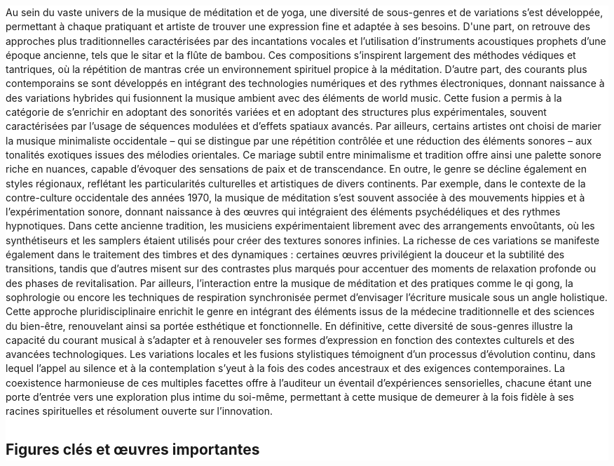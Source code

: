 Au sein du vaste univers de la musique de méditation et de yoga, une diversité de sous-genres et de variations s’est développée, permettant à chaque pratiquant et artiste de trouver une expression fine et adaptée à ses besoins. D'une part, on retrouve des approches plus traditionnelles caractérisées par des incantations vocales et l’utilisation d’instruments acoustiques prophets d’une époque ancienne, tels que le sitar et la flûte de bambou. Ces compositions s’inspirent largement des méthodes védiques et tantriques, où la répétition de mantras crée un environnement spirituel propice à la méditation. D’autre part, des courants plus contemporains se sont développés en intégrant des technologies numériques et des rythmes électroniques, donnant naissance à des variations hybrides qui fusionnent la musique ambient avec des éléments de world music. Cette fusion a permis à la catégorie de s’enrichir en adoptant des sonorités variées et en adoptant des structures plus expérimentales, souvent caractérisées par l’usage de séquences modulées et d’effets spatiaux avancés. Par ailleurs, certains artistes ont choisi de marier la musique minimaliste occidentale – qui se distingue par une répétition contrôlée et une réduction des éléments sonores – aux tonalités exotiques issues des mélodies orientales. Ce mariage subtil entre minimalisme et tradition offre ainsi une palette sonore riche en nuances, capable d’évoquer des sensations de paix et de transcendance. En outre, le genre se décline également en styles régionaux, reflétant les particularités culturelles et artistiques de divers continents. Par exemple, dans le contexte de la contre-culture occidentale des années 1970, la musique de méditation s’est souvent associée à des mouvements hippies et à l’expérimentation sonore, donnant naissance à des œuvres qui intégraient des éléments psychédéliques et des rythmes hypnotiques. Dans cette ancienne tradition, les musiciens expérimentaient librement avec des arrangements envoûtants, où les synthétiseurs et les samplers étaient utilisés pour créer des textures sonores infinies. La richesse de ces variations se manifeste également dans le traitement des timbres et des dynamiques : certaines œuvres privilégient la douceur et la subtilité des transitions, tandis que d’autres misent sur des contrastes plus marqués pour accentuer des moments de relaxation profonde ou des phases de revitalisation. Par ailleurs, l’interaction entre la musique de méditation et des pratiques comme le qi gong, la sophrologie ou encore les techniques de respiration synchronisée permet d’envisager l’écriture musicale sous un angle holistique. Cette approche pluridisciplinaire enrichit le genre en intégrant des éléments issus de la médecine traditionnelle et des sciences du bien-être, renouvelant ainsi sa portée esthétique et fonctionnelle. En définitive, cette diversité de sous-genres illustre la capacité du courant musical à s’adapter et à renouveler ses formes d’expression en fonction des contextes culturels et des avancées technologiques. Les variations locales et les fusions stylistiques témoignent d’un processus d’évolution continu, dans lequel l’appel au silence et à la contemplation s’yeut à la fois des codes ancestraux et des exigences contemporaines. La coexistence harmonieuse de ces multiples facettes offre à l’auditeur un éventail d’expériences sensorielles, chacune étant une porte d’entrée vers une exploration plus intime du soi-même, permettant à cette musique de demeurer à la fois fidèle à ses racines spirituelles et résolument ouverte sur l’innovation.


## Figures clés et œuvres importantes
